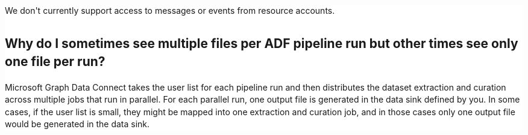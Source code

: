 We don't currently support access to messages or events from resource accounts.

## Why do I sometimes see multiple files per ADF pipeline run but other times see only one file per run?

Microsoft Graph Data Connect takes the user list for each pipeline run and then distributes the dataset extraction and curation across multiple jobs that run in parallel. For each parallel run, one output file is generated in the data sink defined by you. In some cases, if the user list is small, they might be mapped into one extraction and curation job, and in those cases only one output file would be generated in the data sink.




